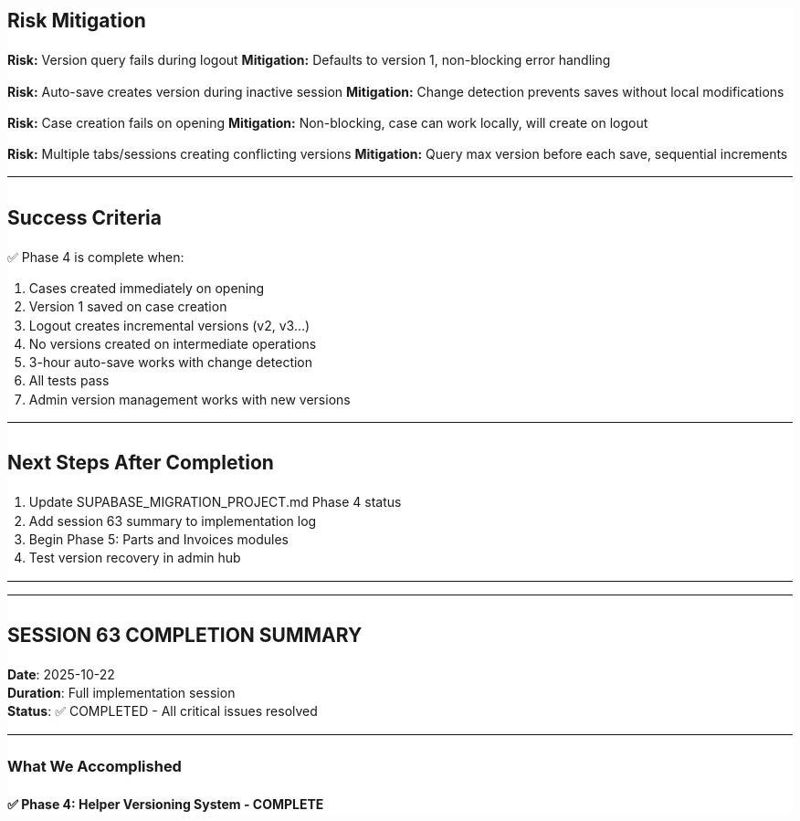 
## Risk Mitigation

**Risk:** Version query fails during logout
**Mitigation:** Defaults to version 1, non-blocking error handling

**Risk:** Auto-save creates version during inactive session
**Mitigation:** Change detection prevents saves without local modifications

**Risk:** Case creation fails on opening
**Mitigation:** Non-blocking, case can work locally, will create on logout

**Risk:** Multiple tabs/sessions creating conflicting versions
**Mitigation:** Query max version before each save, sequential increments

---

## Success Criteria

✅ Phase 4 is complete when:
1. Cases created immediately on opening
2. Version 1 saved on case creation
3. Logout creates incremental versions (v2, v3...)
4. No versions created on intermediate operations
5. 3-hour auto-save works with change detection
6. All tests pass
7. Admin version management works with new versions

---

## Next Steps After Completion

1. Update SUPABASE_MIGRATION_PROJECT.md Phase 4 status
2. Add session 63 summary to implementation log
3. Begin Phase 5: Parts and Invoices modules
4. Test version recovery in admin hub

---

---

## SESSION 63 COMPLETION SUMMARY

**Date**: 2025-10-22  
**Duration**: Full implementation session  
**Status**: ✅ COMPLETED - All critical issues resolved

---

### What We Accomplished

#### ✅ Phase 4: Helper Versioning System - COMPLETE
